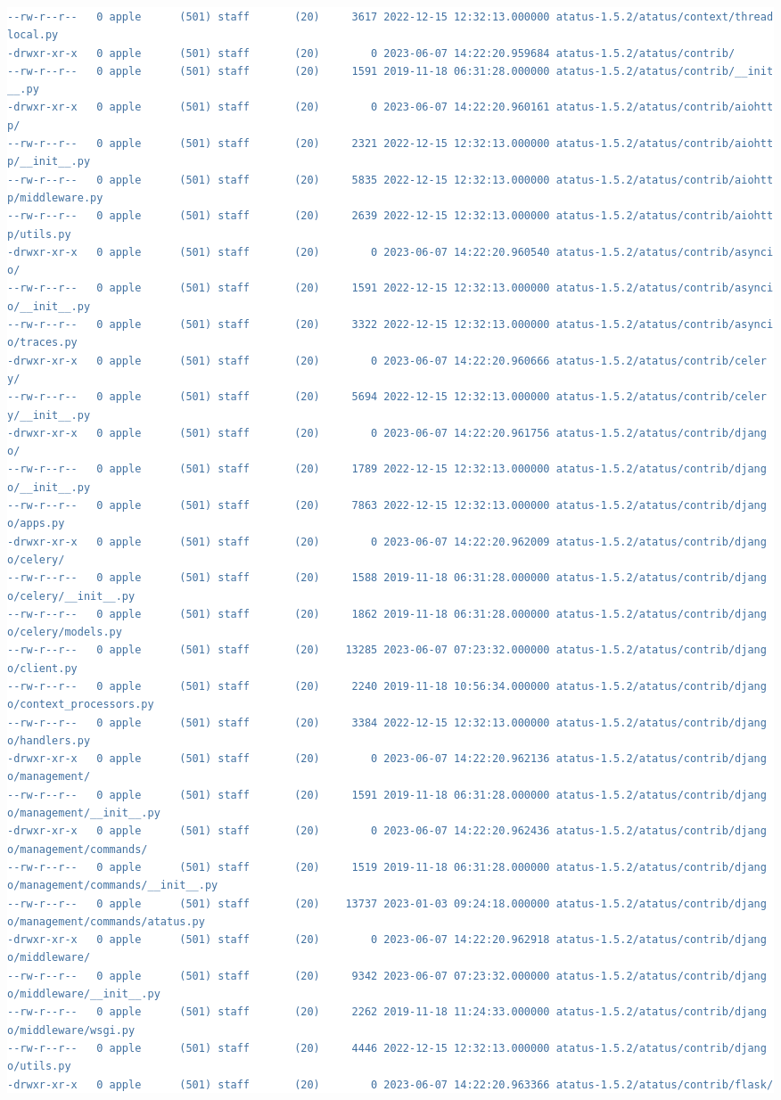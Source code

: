 ```diff
--rw-r--r--   0 apple      (501) staff       (20)     3617 2022-12-15 12:32:13.000000 atatus-1.5.2/atatus/context/threadlocal.py
-drwxr-xr-x   0 apple      (501) staff       (20)        0 2023-06-07 14:22:20.959684 atatus-1.5.2/atatus/contrib/
--rw-r--r--   0 apple      (501) staff       (20)     1591 2019-11-18 06:31:28.000000 atatus-1.5.2/atatus/contrib/__init__.py
-drwxr-xr-x   0 apple      (501) staff       (20)        0 2023-06-07 14:22:20.960161 atatus-1.5.2/atatus/contrib/aiohttp/
--rw-r--r--   0 apple      (501) staff       (20)     2321 2022-12-15 12:32:13.000000 atatus-1.5.2/atatus/contrib/aiohttp/__init__.py
--rw-r--r--   0 apple      (501) staff       (20)     5835 2022-12-15 12:32:13.000000 atatus-1.5.2/atatus/contrib/aiohttp/middleware.py
--rw-r--r--   0 apple      (501) staff       (20)     2639 2022-12-15 12:32:13.000000 atatus-1.5.2/atatus/contrib/aiohttp/utils.py
-drwxr-xr-x   0 apple      (501) staff       (20)        0 2023-06-07 14:22:20.960540 atatus-1.5.2/atatus/contrib/asyncio/
--rw-r--r--   0 apple      (501) staff       (20)     1591 2022-12-15 12:32:13.000000 atatus-1.5.2/atatus/contrib/asyncio/__init__.py
--rw-r--r--   0 apple      (501) staff       (20)     3322 2022-12-15 12:32:13.000000 atatus-1.5.2/atatus/contrib/asyncio/traces.py
-drwxr-xr-x   0 apple      (501) staff       (20)        0 2023-06-07 14:22:20.960666 atatus-1.5.2/atatus/contrib/celery/
--rw-r--r--   0 apple      (501) staff       (20)     5694 2022-12-15 12:32:13.000000 atatus-1.5.2/atatus/contrib/celery/__init__.py
-drwxr-xr-x   0 apple      (501) staff       (20)        0 2023-06-07 14:22:20.961756 atatus-1.5.2/atatus/contrib/django/
--rw-r--r--   0 apple      (501) staff       (20)     1789 2022-12-15 12:32:13.000000 atatus-1.5.2/atatus/contrib/django/__init__.py
--rw-r--r--   0 apple      (501) staff       (20)     7863 2022-12-15 12:32:13.000000 atatus-1.5.2/atatus/contrib/django/apps.py
-drwxr-xr-x   0 apple      (501) staff       (20)        0 2023-06-07 14:22:20.962009 atatus-1.5.2/atatus/contrib/django/celery/
--rw-r--r--   0 apple      (501) staff       (20)     1588 2019-11-18 06:31:28.000000 atatus-1.5.2/atatus/contrib/django/celery/__init__.py
--rw-r--r--   0 apple      (501) staff       (20)     1862 2019-11-18 06:31:28.000000 atatus-1.5.2/atatus/contrib/django/celery/models.py
--rw-r--r--   0 apple      (501) staff       (20)    13285 2023-06-07 07:23:32.000000 atatus-1.5.2/atatus/contrib/django/client.py
--rw-r--r--   0 apple      (501) staff       (20)     2240 2019-11-18 10:56:34.000000 atatus-1.5.2/atatus/contrib/django/context_processors.py
--rw-r--r--   0 apple      (501) staff       (20)     3384 2022-12-15 12:32:13.000000 atatus-1.5.2/atatus/contrib/django/handlers.py
-drwxr-xr-x   0 apple      (501) staff       (20)        0 2023-06-07 14:22:20.962136 atatus-1.5.2/atatus/contrib/django/management/
--rw-r--r--   0 apple      (501) staff       (20)     1591 2019-11-18 06:31:28.000000 atatus-1.5.2/atatus/contrib/django/management/__init__.py
-drwxr-xr-x   0 apple      (501) staff       (20)        0 2023-06-07 14:22:20.962436 atatus-1.5.2/atatus/contrib/django/management/commands/
--rw-r--r--   0 apple      (501) staff       (20)     1519 2019-11-18 06:31:28.000000 atatus-1.5.2/atatus/contrib/django/management/commands/__init__.py
--rw-r--r--   0 apple      (501) staff       (20)    13737 2023-01-03 09:24:18.000000 atatus-1.5.2/atatus/contrib/django/management/commands/atatus.py
-drwxr-xr-x   0 apple      (501) staff       (20)        0 2023-06-07 14:22:20.962918 atatus-1.5.2/atatus/contrib/django/middleware/
--rw-r--r--   0 apple      (501) staff       (20)     9342 2023-06-07 07:23:32.000000 atatus-1.5.2/atatus/contrib/django/middleware/__init__.py
--rw-r--r--   0 apple      (501) staff       (20)     2262 2019-11-18 11:24:33.000000 atatus-1.5.2/atatus/contrib/django/middleware/wsgi.py
--rw-r--r--   0 apple      (501) staff       (20)     4446 2022-12-15 12:32:13.000000 atatus-1.5.2/atatus/contrib/django/utils.py
-drwxr-xr-x   0 apple      (501) staff       (20)        0 2023-06-07 14:22:20.963366 atatus-1.5.2/atatus/contrib/flask/
```